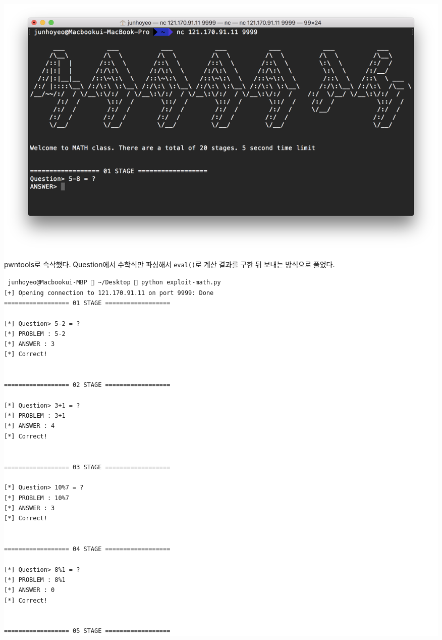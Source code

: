 ![](./screenshots/maaaath.png)

pwntools로 슥삭했다. Question에서 수학식만 파싱해서 `eval()`로 계산 결과를 구한 뒤 보내는 방식으로 풀었다.

```
 junhoyeo@Macbookui-MBP  ~/Desktop  python exploit-math.py
[+] Opening connection to 121.170.91.11 on port 9999: Done
================== 01 STAGE ==================

[*] Question> 5-2 = ?
[*] PROBLEM : 5-2
[*] ANSWER : 3
[*] Correct!


================== 02 STAGE ==================

[*] Question> 3+1 = ?
[*] PROBLEM : 3+1
[*] ANSWER : 4
[*] Correct!


================== 03 STAGE ==================

[*] Question> 10%7 = ?
[*] PROBLEM : 10%7
[*] ANSWER : 3
[*] Correct!


================== 04 STAGE ==================

[*] Question> 8%1 = ?
[*] PROBLEM : 8%1
[*] ANSWER : 0
[*] Correct!


================== 05 STAGE ==================
```